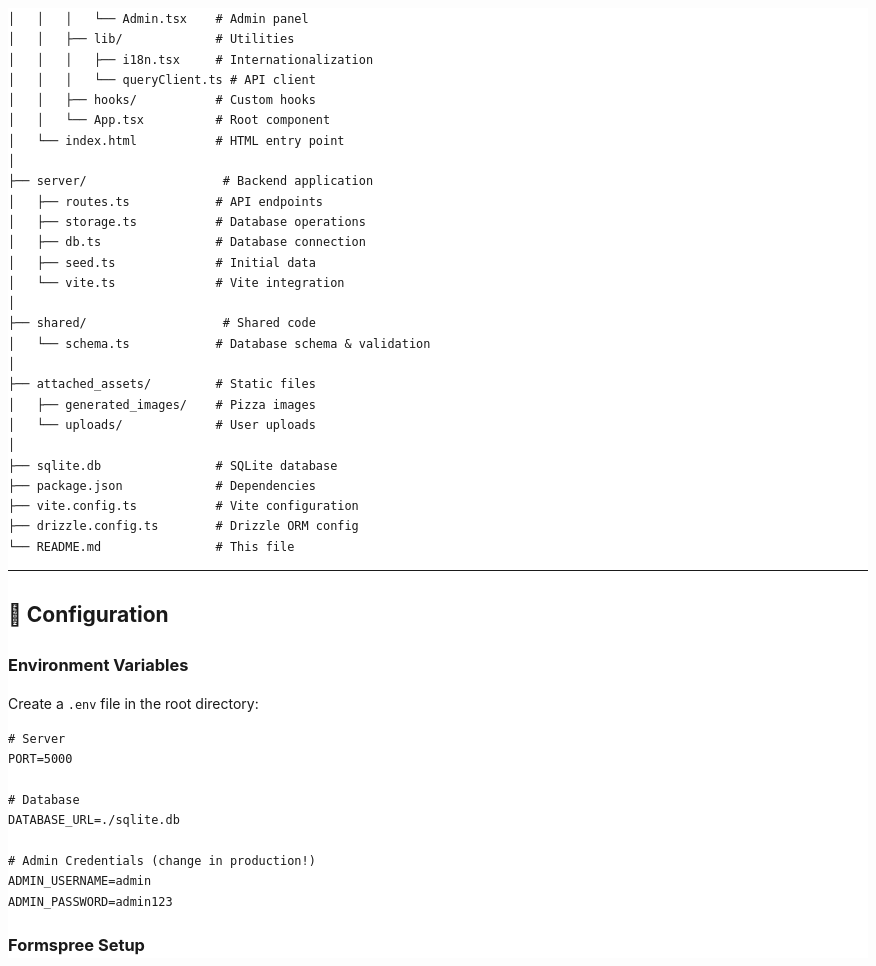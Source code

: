 ```
│   │   │   └── Admin.tsx    # Admin panel
│   │   ├── lib/             # Utilities
│   │   │   ├── i18n.tsx     # Internationalization
│   │   │   └── queryClient.ts # API client
│   │   ├── hooks/           # Custom hooks
│   │   └── App.tsx          # Root component
│   └── index.html           # HTML entry point
│
├── server/                   # Backend application
│   ├── routes.ts            # API endpoints
│   ├── storage.ts           # Database operations
│   ├── db.ts                # Database connection
│   ├── seed.ts              # Initial data
│   └── vite.ts              # Vite integration
│
├── shared/                   # Shared code
│   └── schema.ts            # Database schema & validation
│
├── attached_assets/         # Static files
│   ├── generated_images/    # Pizza images
│   └── uploads/             # User uploads
│
├── sqlite.db                # SQLite database
├── package.json             # Dependencies
├── vite.config.ts           # Vite configuration
├── drizzle.config.ts        # Drizzle ORM config
└── README.md                # This file
```

---

## 🔧 Configuration

### Environment Variables

Create a `.env` file in the root directory:

```env
# Server
PORT=5000

# Database
DATABASE_URL=./sqlite.db

# Admin Credentials (change in production!)
ADMIN_USERNAME=admin
ADMIN_PASSWORD=admin123
```

### Formspree Setup
